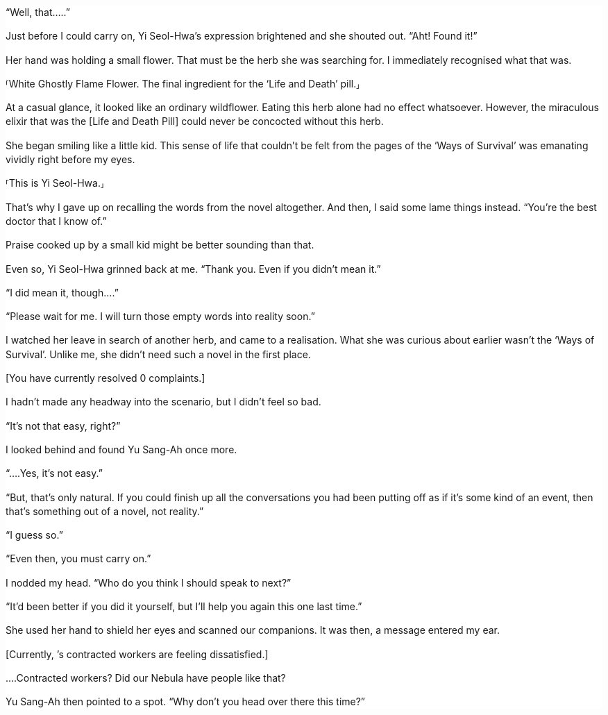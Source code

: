 “Well, that…..”

Just before I could carry on, Yi Seol-Hwa’s expression brightened and she shouted out. “Aht! Found it!”

Her hand was holding a small flower. That must be the herb she was searching for. I immediately recognised what that was.

⸢White Ghostly Flame Flower. The final ingredient for the ‘Life and Death’ pill.⸥

At a casual glance, it looked like an ordinary wildflower. Eating this herb alone had no effect whatsoever. However, the miraculous elixir that was the [Life and Death Pill] could never be concocted without this herb.

She began smiling like a little kid. This sense of life that couldn’t be felt from the pages of the ‘Ways of Survival’ was emanating vividly right before my eyes.

⸢This is Yi Seol-Hwa.⸥

That’s why I gave up on recalling the words from the novel altogether. And then, I said some lame things instead. “You’re the best doctor that I know of.”

Praise cooked up by a small kid might be better sounding than that.

Even so, Yi Seol-Hwa grinned back at me. “Thank you. Even if you didn’t mean it.”

“I did mean it, though….”

“Please wait for me. I will turn those empty words into reality soon.”

I watched her leave in search of another herb, and came to a realisation. What she was curious about earlier wasn’t the ‘Ways of Survival’. Unlike me, she didn’t need such a novel in the first place.

[You have currently resolved 0 complaints.]

I hadn’t made any headway into the scenario, but I didn’t feel so bad.

“It’s not that easy, right?”

I looked behind and found Yu Sang-Ah once more.

“….Yes, it’s not easy.”

“But, that’s only natural. If you could finish up all the conversations you had been putting off as if it’s some kind of an event, then that’s something out of a novel, not reality.”

“I guess so.”

“Even then, you must carry on.”

I nodded my head. “Who do you think I should speak to next?”

“It’d been better if you did it yourself, but I’ll help you again this one last time.”

She used her hand to shield her eyes and scanned our companions. It was then, a message entered my ear.

[Currently, <Kim Dok-Ja Company>’s contracted workers are feeling dissatisfied.]

….Contracted workers? Did our Nebula have people like that?

Yu Sang-Ah then pointed to a spot. “Why don’t you head over there this time?”
